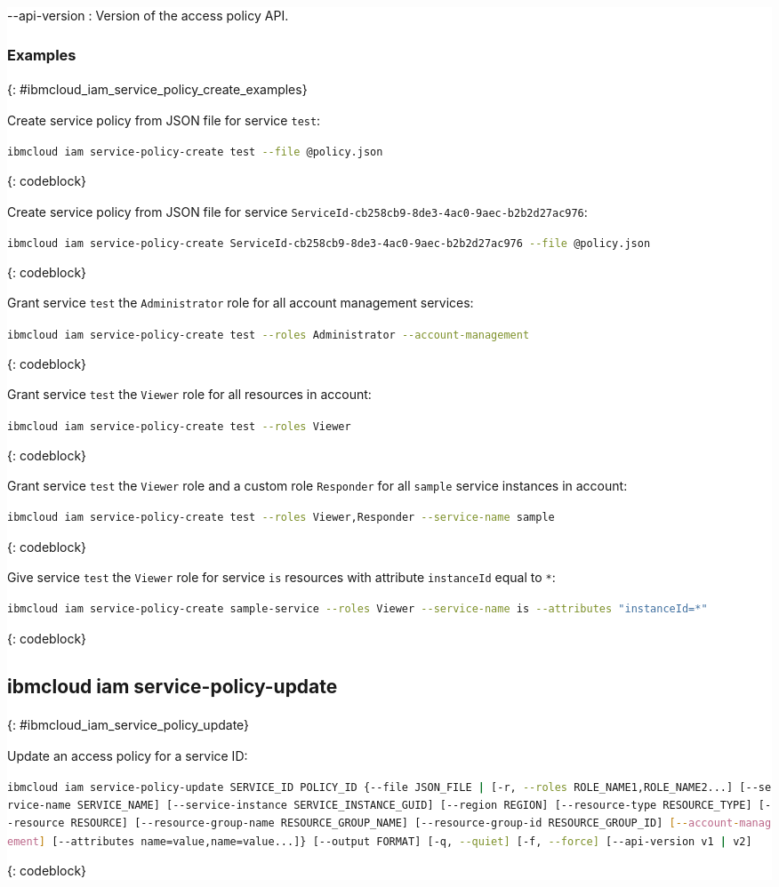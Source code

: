 --api-version
:   Version of the access policy API.

### Examples
{: #ibmcloud_iam_service_policy_create_examples}

Create service policy from JSON file for service `test`:
```bash
ibmcloud iam service-policy-create test --file @policy.json
```
{: codeblock}

Create service policy from JSON file for service `ServiceId-cb258cb9-8de3-4ac0-9aec-b2b2d27ac976`:
```bash
ibmcloud iam service-policy-create ServiceId-cb258cb9-8de3-4ac0-9aec-b2b2d27ac976 --file @policy.json
```
{: codeblock}

Grant service `test` the `Administrator` role for all account management services:
```bash
ibmcloud iam service-policy-create test --roles Administrator --account-management
```
{: codeblock}

Grant service `test` the `Viewer` role for all resources in account:
```bash
ibmcloud iam service-policy-create test --roles Viewer
```
{: codeblock}

Grant service `test` the `Viewer` role and a custom role `Responder` for all `sample` service instances in account:
```bash
ibmcloud iam service-policy-create test --roles Viewer,Responder --service-name sample
```
{: codeblock}

Give service `test` the `Viewer` role for service `is` resources with attribute `instanceId` equal to `*`:
```bash
ibmcloud iam service-policy-create sample-service --roles Viewer --service-name is --attributes "instanceId=*"
```
{: codeblock}

## ibmcloud iam service-policy-update
{: #ibmcloud_iam_service_policy_update}

Update an access policy for a service ID:
```bash
ibmcloud iam service-policy-update SERVICE_ID POLICY_ID {--file JSON_FILE | [-r, --roles ROLE_NAME1,ROLE_NAME2...] [--service-name SERVICE_NAME] [--service-instance SERVICE_INSTANCE_GUID] [--region REGION] [--resource-type RESOURCE_TYPE] [--resource RESOURCE] [--resource-group-name RESOURCE_GROUP_NAME] [--resource-group-id RESOURCE_GROUP_ID] [--account-management] [--attributes name=value,name=value...]} [--output FORMAT] [-q, --quiet] [-f, --force] [--api-version v1 | v2]
```
{: codeblock}
